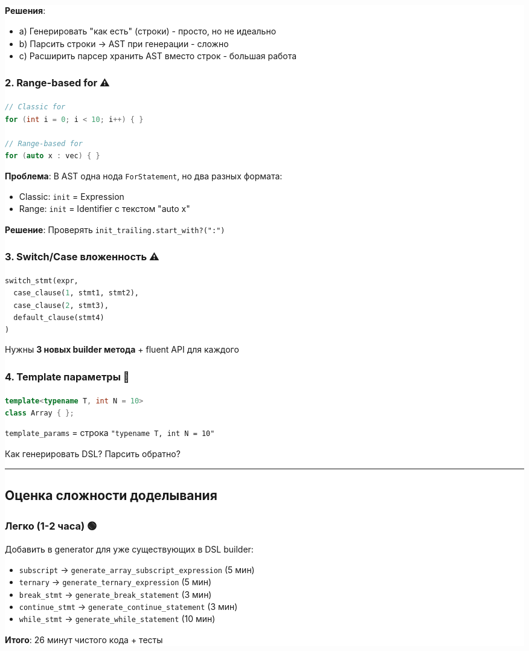 **Решения**:
- a) Генерировать "как есть" (строки) - просто, но не идеально
- b) Парсить строки → AST при генерации - сложно
- c) Расширить парсер хранить AST вместо строк - большая работа

### 2. Range-based for ⚠️
```cpp
// Classic for
for (int i = 0; i < 10; i++) { }

// Range-based for  
for (auto x : vec) { }
```

**Проблема**: В AST одна нода `ForStatement`, но два разных формата:
- Classic: `init` = Expression
- Range: `init` = Identifier с текстом "auto x"

**Решение**: Проверять `init_trailing.start_with?(":")`

### 3. Switch/Case вложенность ⚠️
```ruby
switch_stmt(expr,
  case_clause(1, stmt1, stmt2),
  case_clause(2, stmt3),
  default_clause(stmt4)
)
```

Нужны **3 новых builder метода** + fluent API для каждого

### 4. Template параметры 🔴
```cpp
template<typename T, int N = 10>
class Array { };
```

`template_params` = строка `"typename T, int N = 10"`

Как генерировать DSL? Парсить обратно?

---

## Оценка сложности доделывания

### Легко (1-2 часа) 🟢
Добавить в generator для уже существующих в DSL builder:
- `subscript` → `generate_array_subscript_expression` (5 мин)
- `ternary` → `generate_ternary_expression` (5 мин)
- `break_stmt` → `generate_break_statement` (3 мин)
- `continue_stmt` → `generate_continue_statement` (3 мин)
- `while_stmt` → `generate_while_statement` (10 мин)

**Итого**: 26 минут чистого кода + тесты

